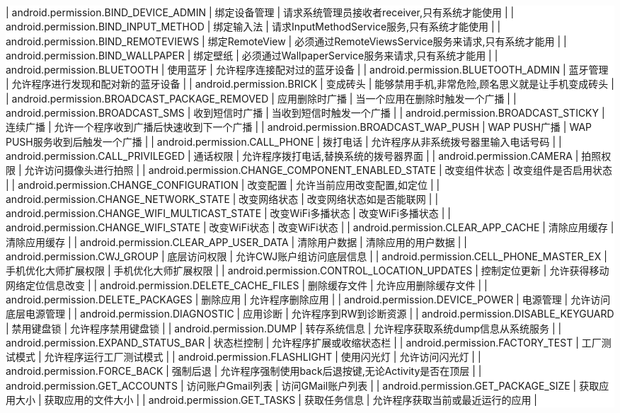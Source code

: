 | android.permission.BIND_DEVICE_ADMIN                   | 绑定设备管理         | 请求系统管理员接收者receiver,只有系统才能使用                |
| android.permission.BIND_INPUT_METHOD                   | 绑定输入法           | 请求InputMethodService服务,只有系统才能使用                  |
| android.permission.BIND_REMOTEVIEWS                    | 绑定RemoteView       | 必须通过RemoteViewsService服务来请求,只有系统才能用          |
| android.permission.BIND_WALLPAPER                      | 绑定壁纸             | 必须通过WallpaperService服务来请求,只有系统才能用            |
| android.permission.BLUETOOTH                           | 使用蓝牙             | 允许程序连接配对过的蓝牙设备                                 |
| android.permission.BLUETOOTH_ADMIN                     | 蓝牙管理             | 允许程序进行发现和配对新的蓝牙设备                           |
| android.permission.BRICK                               | 变成砖头             | 能够禁用手机,非常危险,顾名思义就是让手机变成砖头             |
| android.permission.BROADCAST_PACKAGE_REMOVED           | 应用删除时广播       | 当一个应用在删除时触发一个广播                               |
| android.permission.BROADCAST_SMS                       | 收到短信时广播       | 当收到短信时触发一个广播                                     |
| android.permission.BROADCAST_STICKY                    | 连续广播             | 允许一个程序收到广播后快速收到下一个广播                     |
| android.permission.BROADCAST_WAP_PUSH                  | WAP PUSH广播         | WAP PUSH服务收到后触发一个广播                               |
| android.permission.CALL_PHONE                          | 拨打电话             | 允许程序从非系统拨号器里输入电话号码                         |
| android.permission.CALL_PRIVILEGED                     | 通话权限             | 允许程序拨打电话,替换系统的拨号器界面                        |
| android.permission.CAMERA                              | 拍照权限             | 允许访问摄像头进行拍照                                       |
| android.permission.CHANGE_COMPONENT_ENABLED_STATE      | 改变组件状态         | 改变组件是否启用状态                                         |
| android.permission.CHANGE_CONFIGURATION                | 改变配置             | 允许当前应用改变配置,如定位                                  |
| android.permission.CHANGE_NETWORK_STATE                | 改变网络状态         | 改变网络状态如是否能联网                                     |
| android.permission.CHANGE_WIFI_MULTICAST_STATE         | 改变WiFi多播状态     | 改变WiFi多播状态                                             |
| android.permission.CHANGE_WIFI_STATE                   | 改变WiFi状态         | 改变WiFi状态                                                 |
| android.permission.CLEAR_APP_CACHE                     | 清除应用缓存         | 清除应用缓存                                                 |
| android.permission.CLEAR_APP_USER_DATA                 | 清除用户数据         | 清除应用的用户数据                                           |
| android.permission.CWJ_GROUP                           | 底层访问权限         | 允许CWJ账户组访问底层信息                                    |
| android.permission.CELL_PHONE_MASTER_EX                | 手机优化大师扩展权限 | 手机优化大师扩展权限                                         |
| android.permission.CONTROL_LOCATION_UPDATES            | 控制定位更新         | 允许获得移动网络定位信息改变                                 |
| android.permission.DELETE_CACHE_FILES                  | 删除缓存文件         | 允许应用删除缓存文件                                         |
| android.permission.DELETE_PACKAGES                     | 删除应用             | 允许程序删除应用                                             |
| android.permission.DEVICE_POWER                        | 电源管理             | 允许访问底层电源管理                                         |
| android.permission.DIAGNOSTIC                          | 应用诊断             | 允许程序到RW到诊断资源                                       |
| android.permission.DISABLE_KEYGUARD                    | 禁用键盘锁           | 允许程序禁用键盘锁                                           |
| android.permission.DUMP                                | 转存系统信息         | 允许程序获取系统dump信息从系统服务                           |
| android.permission.EXPAND_STATUS_BAR                   | 状态栏控制           | 允许程序扩展或收缩状态栏                                     |
| android.permission.FACTORY_TEST                        | 工厂测试模式         | 允许程序运行工厂测试模式                                     |
| android.permission.FLASHLIGHT                          | 使用闪光灯           | 允许访问闪光灯                                               |
| android.permission.FORCE_BACK                          | 强制后退             | 允许程序强制使用back后退按键,无论Activity是否在顶层          |
| android.permission.GET_ACCOUNTS                        | 访问账户Gmail列表    | 访问GMail账户列表                                            |
| android.permission.GET_PACKAGE_SIZE                    | 获取应用大小         | 获取应用的文件大小                                           |
| android.permission.GET_TASKS                           | 获取任务信息         | 允许程序获取当前或最近运行的应用                             |